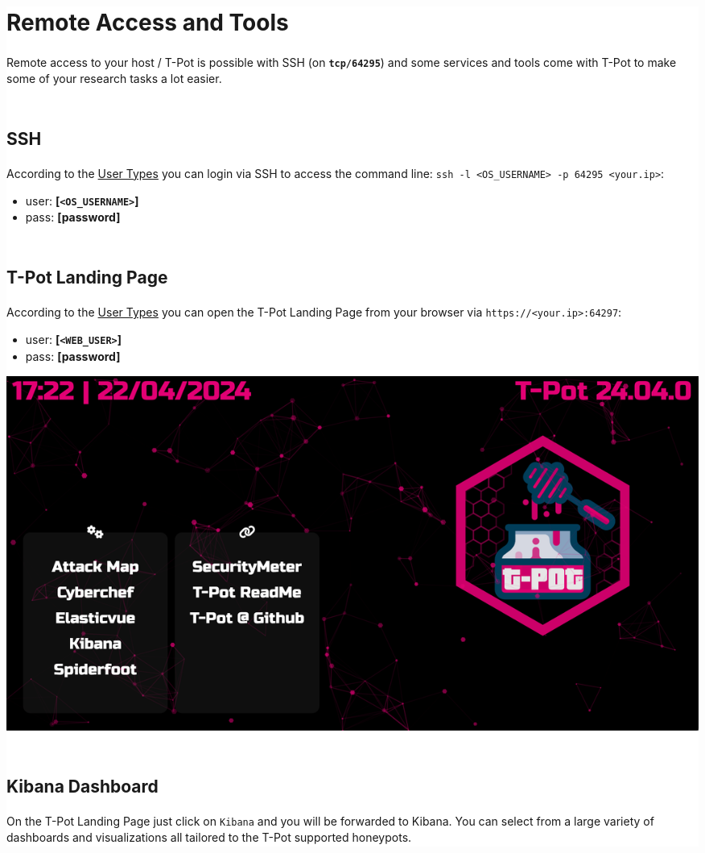 # Remote Access and Tools
Remote access to your host / T-Pot is possible with SSH (on **`tcp/64295`**) and some services and tools come with T-Pot to make some of your research tasks a lot easier.
<br><br>

## SSH
According to the [User Types](#user-types) you can login via SSH to access the command line: `ssh -l <OS_USERNAME> -p 64295 <your.ip>`:

- user: **[`<OS_USERNAME>`]**
- pass: **[password]**
<br><br>

## T-Pot Landing Page 
According to the [User Types](#user-types) you can open the T-Pot Landing Page from your browser via `https://<your.ip>:64297`:

- user: **[`<WEB_USER>`]**
- pass: **[password]**

![T-Pot-WebUI](doc/tpotwebui.png)
<br><br>

## Kibana Dashboard
On the T-Pot Landing Page just click on `Kibana` and you will be forwarded to Kibana. You can select from a large variety of dashboards and visualizations all tailored to the T-Pot supported honeypots.
